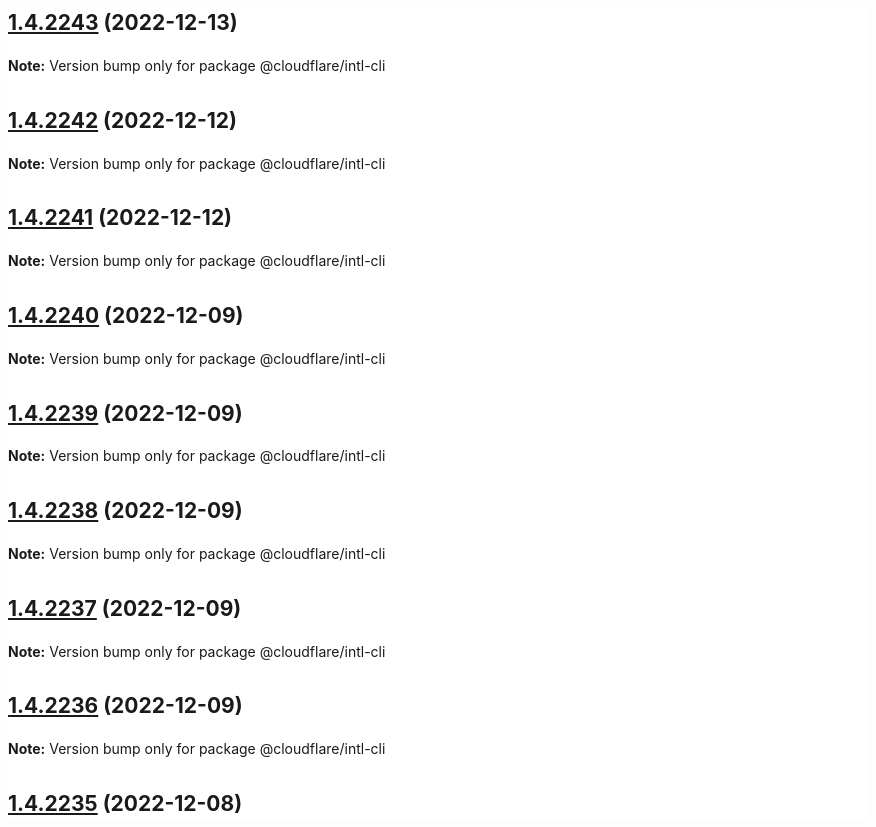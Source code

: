 ## [1.4.2243](http://stash.cfops.it:7999/fe/stratus/compare/@cloudflare/intl-cli@1.4.2242...@cloudflare/intl-cli@1.4.2243) (2022-12-13)

**Note:** Version bump only for package @cloudflare/intl-cli

## [1.4.2242](http://stash.cfops.it:7999/fe/stratus/compare/@cloudflare/intl-cli@1.4.2241...@cloudflare/intl-cli@1.4.2242) (2022-12-12)

**Note:** Version bump only for package @cloudflare/intl-cli

## [1.4.2241](http://stash.cfops.it:7999/fe/stratus/compare/@cloudflare/intl-cli@1.4.2240...@cloudflare/intl-cli@1.4.2241) (2022-12-12)

**Note:** Version bump only for package @cloudflare/intl-cli

## [1.4.2240](http://stash.cfops.it:7999/fe/stratus/compare/@cloudflare/intl-cli@1.4.2239...@cloudflare/intl-cli@1.4.2240) (2022-12-09)

**Note:** Version bump only for package @cloudflare/intl-cli

## [1.4.2239](http://stash.cfops.it:7999/fe/stratus/compare/@cloudflare/intl-cli@1.4.2238...@cloudflare/intl-cli@1.4.2239) (2022-12-09)

**Note:** Version bump only for package @cloudflare/intl-cli

## [1.4.2238](http://stash.cfops.it:7999/fe/stratus/compare/@cloudflare/intl-cli@1.4.2237...@cloudflare/intl-cli@1.4.2238) (2022-12-09)

**Note:** Version bump only for package @cloudflare/intl-cli

## [1.4.2237](http://stash.cfops.it:7999/fe/stratus/compare/@cloudflare/intl-cli@1.4.2236...@cloudflare/intl-cli@1.4.2237) (2022-12-09)

**Note:** Version bump only for package @cloudflare/intl-cli

## [1.4.2236](http://stash.cfops.it:7999/fe/stratus/compare/@cloudflare/intl-cli@1.4.2235...@cloudflare/intl-cli@1.4.2236) (2022-12-09)

**Note:** Version bump only for package @cloudflare/intl-cli

## [1.4.2235](http://stash.cfops.it:7999/fe/stratus/compare/@cloudflare/intl-cli@1.4.2234...@cloudflare/intl-cli@1.4.2235) (2022-12-08)

